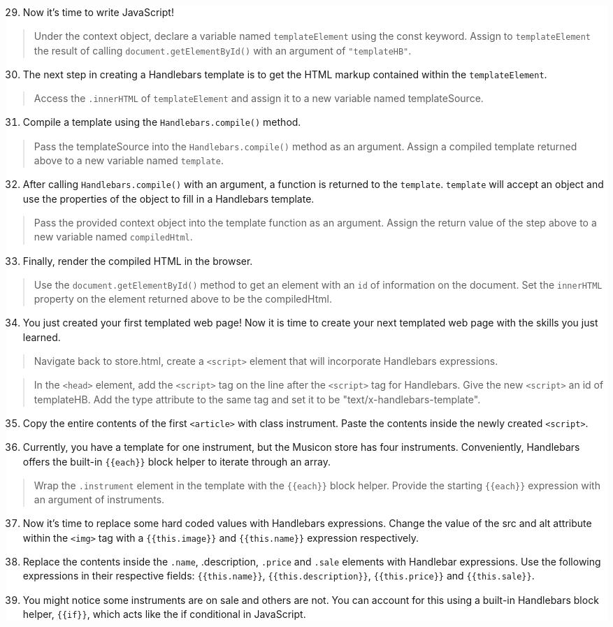 29. Now it’s time to write JavaScript!

> Under the context object, declare a variable named `templateElement` using the const keyword.
> Assign to `templateElement` the result of calling `document.getElementById()` with an argument of `"templateHB"`.

30. The next step in creating a Handlebars template is to get the HTML markup contained within the `templateElement`.

> Access the `.innerHTML` of `templateElement` and assign it to a new variable named templateSource.

31. Compile a template using the `Handlebars.compile()` method.

> Pass the templateSource into the `Handlebars.compile()` method as an argument.
> Assign a compiled template returned above to a new variable named `template`.

32. After calling `Handlebars.compile()` with an argument, a function is returned to the `template`. `template` will accept an object and use the properties of the object to fill in a Handlebars template.

> Pass the provided context object into the template function as an argument.
> Assign the return value of the step above to a new variable named `compiledHtml`.

33. Finally, render the compiled HTML in the browser.

> Use the `document.getElementById()` method to get an element with an `id` of information on the document.
> Set the `innerHTML` property on the element returned above to be the compiledHtml.

34. You just created your first templated web page! Now it is time to create your next templated web page with the skills you just learned.

> Navigate back to store.html, create a `<script>` element that will incorporate Handlebars expressions.

> In the `<head>` element, add the `<script>` tag on the line after the `<script>` tag for Handlebars.
> Give the new `<script>` an id of templateHB.
> Add the type attribute to the same tag and set it to be "text/x-handlebars-template".

35. Copy the entire contents of the first `<article>` with class instrument. Paste the contents inside the newly created `<script>`.

36. Currently, you have a template for one instrument, but the Musicon store has four instruments. Conveniently, Handlebars offers the built-in `{{each}}` block helper to iterate through an array.

> Wrap the `.instrument` element in the template with the `{{each}}` block helper. Provide the starting `{{each}}` expression with an argument of instruments.

37. Now it’s time to replace some hard coded values with Handlebars expressions. Change the value of the src and alt attribute within the `<img>` tag with a `{{this.image}}` and `{{this.name}}` expression respectively.

38. Replace the contents inside the `.name`, .description, `.price` and `.sale` elements with Handlebar expressions. Use the following expressions in their respective fields: `{{this.name}}`, `{{this.description}}`, `{{this.price}}` and `{{this.sale}}`.

39. You might notice some instruments are on sale and others are not. You can account for this using a built-in Handlebars block helper, `{{if}}`, which acts like the if conditional in JavaScript.

